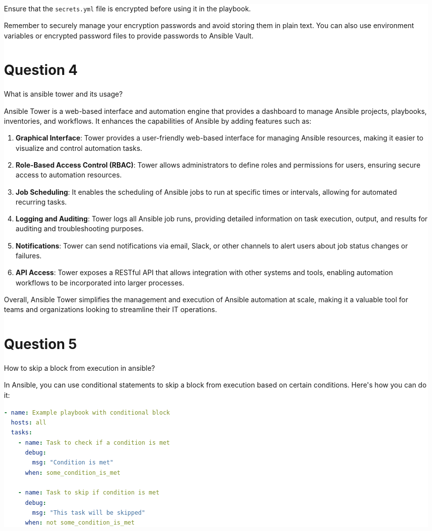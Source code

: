    Ensure that the `secrets.yml` file is encrypted before using it in the playbook.

Remember to securely manage your encryption passwords and avoid storing them in plain text. You can also use environment variables or 
encrypted password files to provide passwords to Ansible Vault.

# Question 4

What is ansible tower and its usage?

Ansible Tower is a web-based interface and automation engine that provides a dashboard to manage Ansible projects, playbooks, inventories, 
and workflows. It enhances the capabilities of Ansible by adding features such as:

1. **Graphical Interface**: Tower provides a user-friendly web-based interface for managing Ansible resources, making it easier to visualize
   and control automation tasks.

2. **Role-Based Access Control (RBAC)**: Tower allows administrators to define roles and permissions for users, ensuring secure access to
   automation resources.

3. **Job Scheduling**: It enables the scheduling of Ansible jobs to run at specific times or intervals, allowing for automated recurring tasks.

4. **Logging and Auditing**: Tower logs all Ansible job runs, providing detailed information on task execution, output, and results for
   auditing and troubleshooting purposes.

5. **Notifications**: Tower can send notifications via email, Slack, or other channels to alert users about job status changes or failures.

6. **API Access**: Tower exposes a RESTful API that allows integration with other systems and tools, enabling automation workflows to be
    incorporated into larger processes.

Overall, Ansible Tower simplifies the management and execution of Ansible automation at scale, making it a valuable tool for teams and 
organizations looking to streamline their IT operations.

# Question 5

How to skip a block from execution in ansible?

In Ansible, you can use conditional statements to skip a block from execution based on certain conditions. Here's how you can do it:

```yaml
- name: Example playbook with conditional block
  hosts: all
  tasks:
    - name: Task to check if a condition is met
      debug:
        msg: "Condition is met"
      when: some_condition_is_met

    - name: Task to skip if condition is met
      debug:
        msg: "This task will be skipped"
      when: not some_condition_is_met
```
